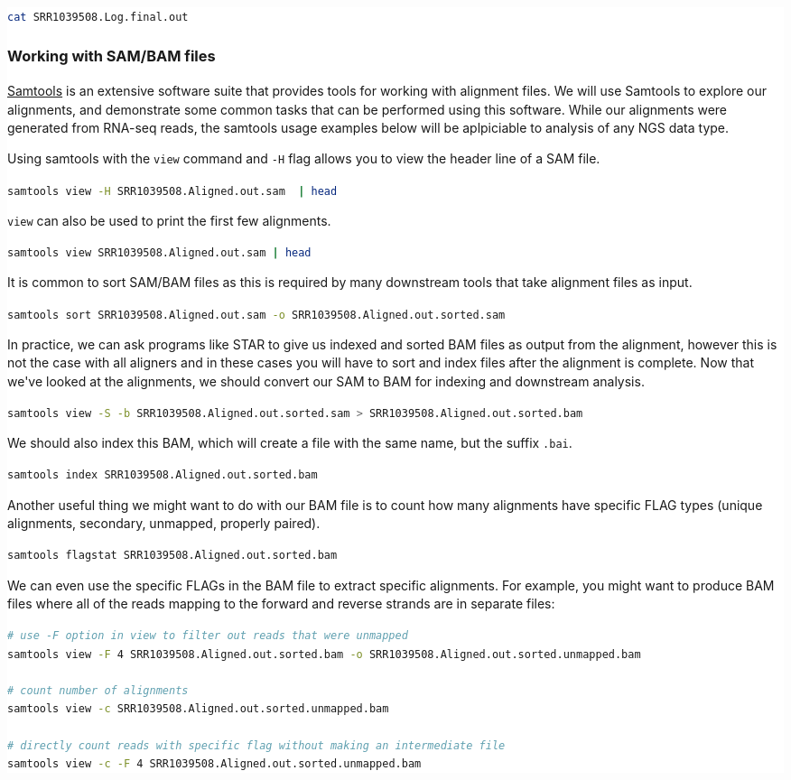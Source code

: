 ```bash
cat SRR1039508.Log.final.out
```

### Working with SAM/BAM files

[Samtools](http://www.htslib.org/doc/samtools.html) is an extensive software suite that provides tools for working with alignment files. We will use Samtools to explore our alignments, and demonstrate some common tasks that can be performed using this software. While our alignments were generated from RNA-seq reads, the samtools usage examples below will be aplpiciable to analysis of any NGS data type.

Using samtools with the `view` command and `-H` flag allows you to view the header line of a SAM file.
```bash
samtools view -H SRR1039508.Aligned.out.sam  | head
```

`view` can also be used to print the first few alignments.
```bash
samtools view SRR1039508.Aligned.out.sam | head
```

It is common to sort SAM/BAM files as this is required by many downstream tools that take alignment files as input.
```bash
samtools sort SRR1039508.Aligned.out.sam -o SRR1039508.Aligned.out.sorted.sam
```

In practice, we can ask programs like STAR to give us indexed and sorted BAM files as output from the alignment, however this is not the case with all aligners and in these cases you will have to sort and index files after the alignment is complete. Now that we've looked at the alignments, we should convert our SAM to BAM for indexing and downstream analysis.
```bash
samtools view -S -b SRR1039508.Aligned.out.sorted.sam > SRR1039508.Aligned.out.sorted.bam
```

We should also index this BAM, which will create a file with the same name, but the suffix `.bai`.
```bash
samtools index SRR1039508.Aligned.out.sorted.bam
```

Another useful thing we might want to do with our BAM file is to count how many alignments have specific FLAG types (unique alignments, secondary, unmapped, properly paired).
```bash
samtools flagstat SRR1039508.Aligned.out.sorted.bam
```

We can even use the specific FLAGs in the BAM file to extract specific alignments. For example, you might want to produce BAM files where all of the reads mapping to the forward and reverse strands are in separate files:
```bash
# use -F option in view to filter out reads that were unmapped
samtools view -F 4 SRR1039508.Aligned.out.sorted.bam -o SRR1039508.Aligned.out.sorted.unmapped.bam

# count number of alignments
samtools view -c SRR1039508.Aligned.out.sorted.unmapped.bam

# directly count reads with specific flag without making an intermediate file
samtools view -c -F 4 SRR1039508.Aligned.out.sorted.unmapped.bam
```
